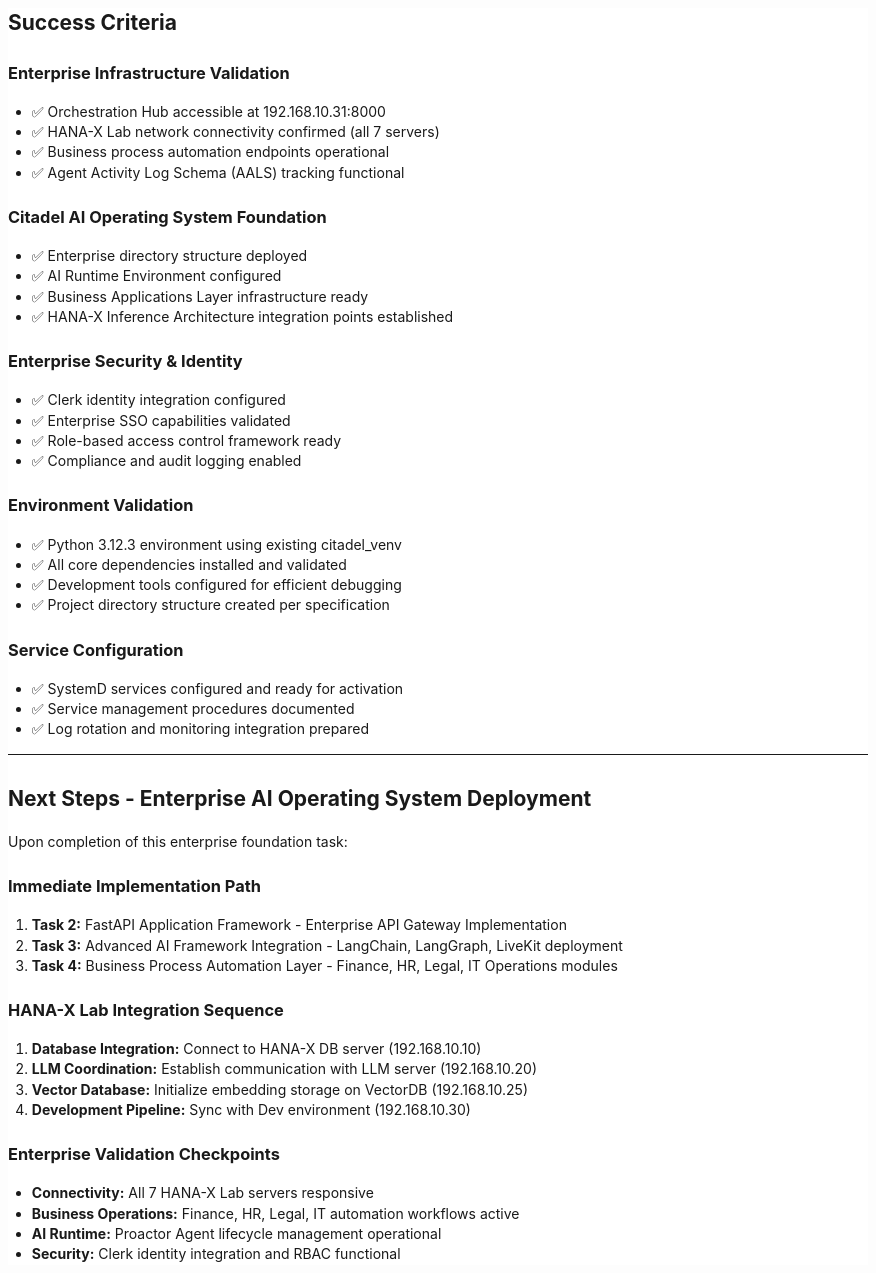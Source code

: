 ## Success Criteria

### Enterprise Infrastructure Validation
- ✅ Orchestration Hub accessible at 192.168.10.31:8000
- ✅ HANA-X Lab network connectivity confirmed (all 7 servers)
- ✅ Business process automation endpoints operational
- ✅ Agent Activity Log Schema (AALS) tracking functional

### Citadel AI Operating System Foundation
- ✅ Enterprise directory structure deployed
- ✅ AI Runtime Environment configured
- ✅ Business Applications Layer infrastructure ready
- ✅ HANA-X Inference Architecture integration points established

### Enterprise Security & Identity
- ✅ Clerk identity integration configured
- ✅ Enterprise SSO capabilities validated
- ✅ Role-based access control framework ready
- ✅ Compliance and audit logging enabled

### Environment Validation  
- ✅ Python 3.12.3 environment using existing citadel_venv
- ✅ All core dependencies installed and validated
- ✅ Development tools configured for efficient debugging
- ✅ Project directory structure created per specification

### Service Configuration
- ✅ SystemD services configured and ready for activation
- ✅ Service management procedures documented
- ✅ Log rotation and monitoring integration prepared

---

## Next Steps - Enterprise AI Operating System Deployment

Upon completion of this enterprise foundation task:

### Immediate Implementation Path
1. **Task 2:** FastAPI Application Framework - Enterprise API Gateway Implementation
2. **Task 3:** Advanced AI Framework Integration - LangChain, LangGraph, LiveKit deployment
3. **Task 4:** Business Process Automation Layer - Finance, HR, Legal, IT Operations modules

### HANA-X Lab Integration Sequence
1. **Database Integration:** Connect to HANA-X DB server (192.168.10.10)
2. **LLM Coordination:** Establish communication with LLM server (192.168.10.20)
3. **Vector Database:** Initialize embedding storage on VectorDB (192.168.10.25)
4. **Development Pipeline:** Sync with Dev environment (192.168.10.30)

### Enterprise Validation Checkpoints
- **Connectivity:** All 7 HANA-X Lab servers responsive
- **Business Operations:** Finance, HR, Legal, IT automation workflows active
- **AI Runtime:** Proactor Agent lifecycle management operational
- **Security:** Clerk identity integration and RBAC functional
